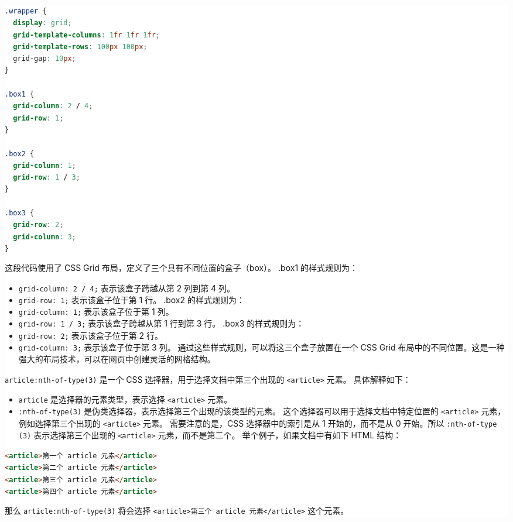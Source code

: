 
```css
.wrapper {
  display: grid;
  grid-template-columns: 1fr 1fr 1fr;
  grid-template-rows: 100px 100px;
  grid-gap: 10px;
}

.box1 {
  grid-column: 2 / 4;
  grid-row: 1;
}

.box2 {
  grid-column: 1;
  grid-row: 1 / 3;
}

.box3 {
  grid-row: 2;
  grid-column: 3;
}

```

这段代码使用了 CSS Grid 布局，定义了三个具有不同位置的盒子（box）。
.box1 的样式规则为：
- `grid-column: 2 / 4;` 表示该盒子跨越从第 2 列到第 4 列。
- `grid-row: 1;` 表示该盒子位于第 1 行。
.box2 的样式规则为：
- `grid-column: 1;` 表示该盒子位于第 1 列。
- `grid-row: 1 / 3;` 表示该盒子跨越从第 1 行到第 3 行。
.box3 的样式规则为：
- `grid-row: 2;` 表示该盒子位于第 2 行。
- `grid-column: 3;` 表示该盒子位于第 3 列。
通过这些样式规则，可以将这三个盒子放置在一个 CSS Grid 布局中的不同位置。这是一种强大的布局技术，可以在网页中创建灵活的网格结构。


`article:nth-of-type(3)` 是一个 CSS 选择器，用于选择文档中第三个出现的 `<article>` 元素。
具体解释如下：
- `article` 是选择器的元素类型，表示选择 `<article>` 元素。
- `:nth-of-type(3)` 是伪类选择器，表示选择第三个出现的该类型的元素。
这个选择器可以用于选择文档中特定位置的 `<article>` 元素，例如选择第三个出现的 `<article>` 元素。
需要注意的是，CSS 选择器中的索引是从 1 开始的，而不是从 0 开始。所以 `:nth-of-type(3)` 表示选择第三个出现的 `<article>` 元素，而不是第二个。
举个例子，如果文档中有如下 HTML 结构：
```html
<article>第一个 article 元素</article>
<article>第二个 article 元素</article>
<article>第三个 article 元素</article>
<article>第四个 article 元素</article>
```
那么 `article:nth-of-type(3)` 将会选择 `<article>第三个 article 元素</article>` 这个元素。



